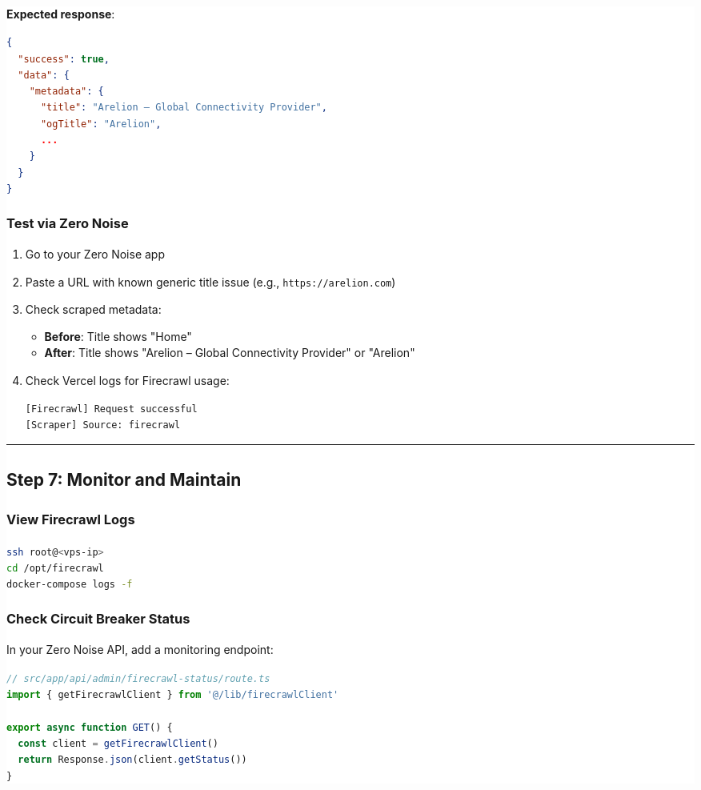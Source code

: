 **Expected response**:
```json
{
  "success": true,
  "data": {
    "metadata": {
      "title": "Arelion – Global Connectivity Provider",
      "ogTitle": "Arelion",
      ...
    }
  }
}
```

### Test via Zero Noise

1. Go to your Zero Noise app
2. Paste a URL with known generic title issue (e.g., `https://arelion.com`)
3. Check scraped metadata:
   - **Before**: Title shows "Home"
   - **After**: Title shows "Arelion – Global Connectivity Provider" or "Arelion"

4. Check Vercel logs for Firecrawl usage:
   ```
   [Firecrawl] Request successful
   [Scraper] Source: firecrawl
   ```

---

## Step 7: Monitor and Maintain

### View Firecrawl Logs

```bash
ssh root@<vps-ip>
cd /opt/firecrawl
docker-compose logs -f
```

### Check Circuit Breaker Status

In your Zero Noise API, add a monitoring endpoint:

```typescript
// src/app/api/admin/firecrawl-status/route.ts
import { getFirecrawlClient } from '@/lib/firecrawlClient'

export async function GET() {
  const client = getFirecrawlClient()
  return Response.json(client.getStatus())
}
```
